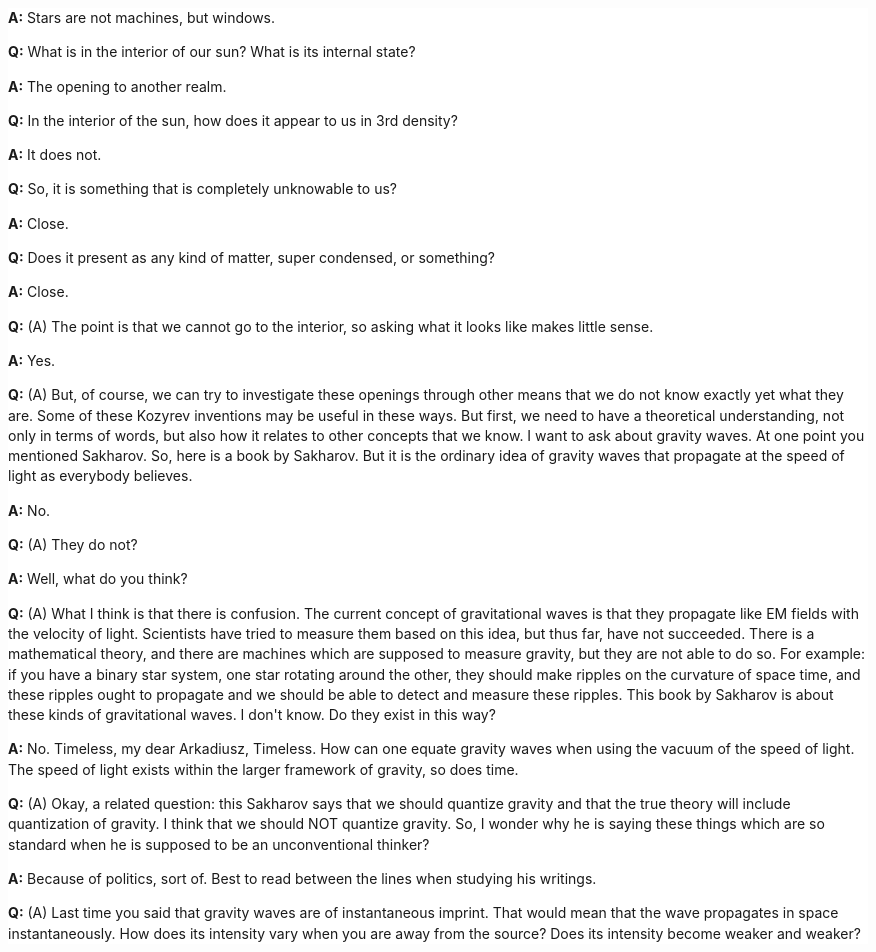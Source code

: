 **A:** Stars are not machines, but windows.

**Q:** What is in the interior of our sun? What is its internal state?

**A:** The opening to another realm.

**Q:** In the interior of the sun, how does it appear to us in 3rd density?

**A:** It does not.

**Q:** So, it is something that is completely unknowable to us?

**A:** Close.

**Q:** Does it present as any kind of matter, super condensed, or something?

**A:** Close.

**Q:** (A) The point is that we cannot go to the interior, so asking what it looks like makes little sense.

**A:** Yes.

**Q:** (A) But, of course, we can try to investigate these openings through other means that we do not know exactly yet what they are. Some of these Kozyrev inventions may be useful in these ways. But first, we need to have a theoretical understanding, not only in terms of words, but also how it relates to other concepts that we know. I want to ask about gravity waves. At one point you mentioned Sakharov. So, here is a book by Sakharov. But it is the ordinary idea of gravity waves that propagate at the speed of light as everybody believes.

**A:** No.

**Q:** (A) They do not?

**A:** Well, what do you think?

**Q:** (A) What I think is that there is confusion. The current concept of gravitational waves is that they propagate like EM fields with the velocity of light. Scientists have tried to measure them based on this idea, but thus far, have not succeeded. There is a mathematical theory, and there are machines which are supposed to measure gravity, but they are not able to do so. For example: if you have a binary star system, one star rotating around the other, they should make ripples on the curvature of space time, and these ripples ought to propagate and we should be able to detect and measure these ripples. This book by Sakharov is about these kinds of gravitational waves. I don't know. Do they exist in this way?

**A:** No. Timeless, my dear Arkadiusz, Timeless. How can one equate gravity waves when using the vacuum of the speed of light. The speed of light exists within the larger framework of gravity, so does time.

**Q:** (A) Okay, a related question: this Sakharov says that we should quantize gravity and that the true theory will include quantization of gravity. I think that we should NOT quantize gravity. So, I wonder why he is saying these things which are so standard when he is supposed to be an unconventional thinker?

**A:** Because of politics, sort of. Best to read between the lines when studying his writings.

**Q:** (A) Last time you said that gravity waves are of instantaneous imprint. That would mean that the wave propagates in space instantaneously. How does its intensity vary when you are away from the source? Does its intensity become weaker and weaker?
